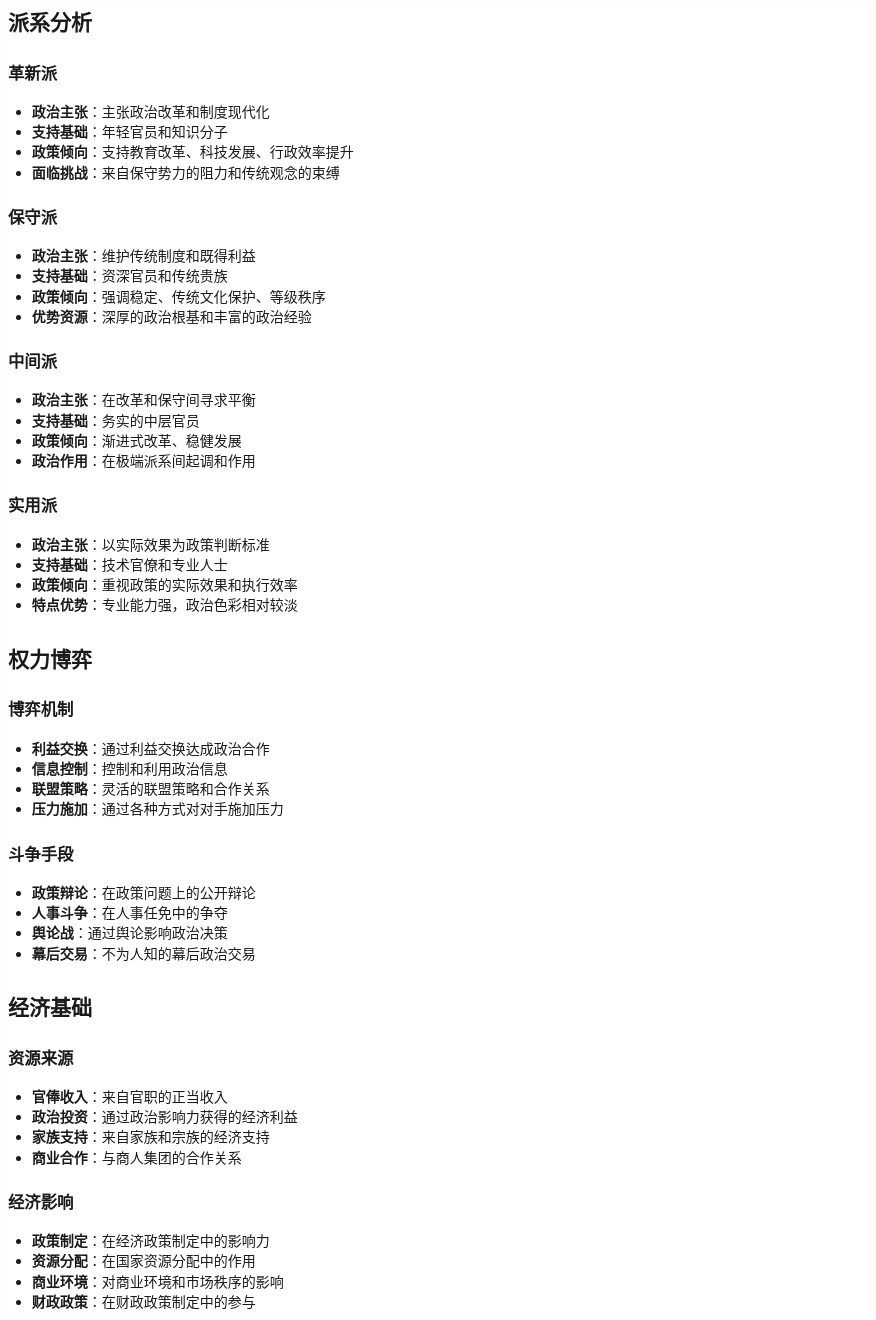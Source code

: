 ## 派系分析
### 革新派
- **政治主张**：主张政治改革和制度现代化
- **支持基础**：年轻官员和知识分子
- **政策倾向**：支持教育改革、科技发展、行政效率提升
- **面临挑战**：来自保守势力的阻力和传统观念的束缚

### 保守派
- **政治主张**：维护传统制度和既得利益
- **支持基础**：资深官员和传统贵族
- **政策倾向**：强调稳定、传统文化保护、等级秩序
- **优势资源**：深厚的政治根基和丰富的政治经验

### 中间派
- **政治主张**：在改革和保守间寻求平衡
- **支持基础**：务实的中层官员
- **政策倾向**：渐进式改革、稳健发展
- **政治作用**：在极端派系间起调和作用

### 实用派
- **政治主张**：以实际效果为政策判断标准
- **支持基础**：技术官僚和专业人士
- **政策倾向**：重视政策的实际效果和执行效率
- **特点优势**：专业能力强，政治色彩相对较淡

## 权力博弈
### 博弈机制
- **利益交换**：通过利益交换达成政治合作
- **信息控制**：控制和利用政治信息
- **联盟策略**：灵活的联盟策略和合作关系
- **压力施加**：通过各种方式对对手施加压力

### 斗争手段
- **政策辩论**：在政策问题上的公开辩论
- **人事斗争**：在人事任免中的争夺
- **舆论战**：通过舆论影响政治决策
- **幕后交易**：不为人知的幕后政治交易

## 经济基础
### 资源来源
- **官俸收入**：来自官职的正当收入
- **政治投资**：通过政治影响力获得的经济利益
- **家族支持**：来自家族和宗族的经济支持
- **商业合作**：与商人集团的合作关系

### 经济影响
- **政策制定**：在经济政策制定中的影响力
- **资源分配**：在国家资源分配中的作用
- **商业环境**：对商业环境和市场秩序的影响
- **财政政策**：在财政政策制定中的参与
